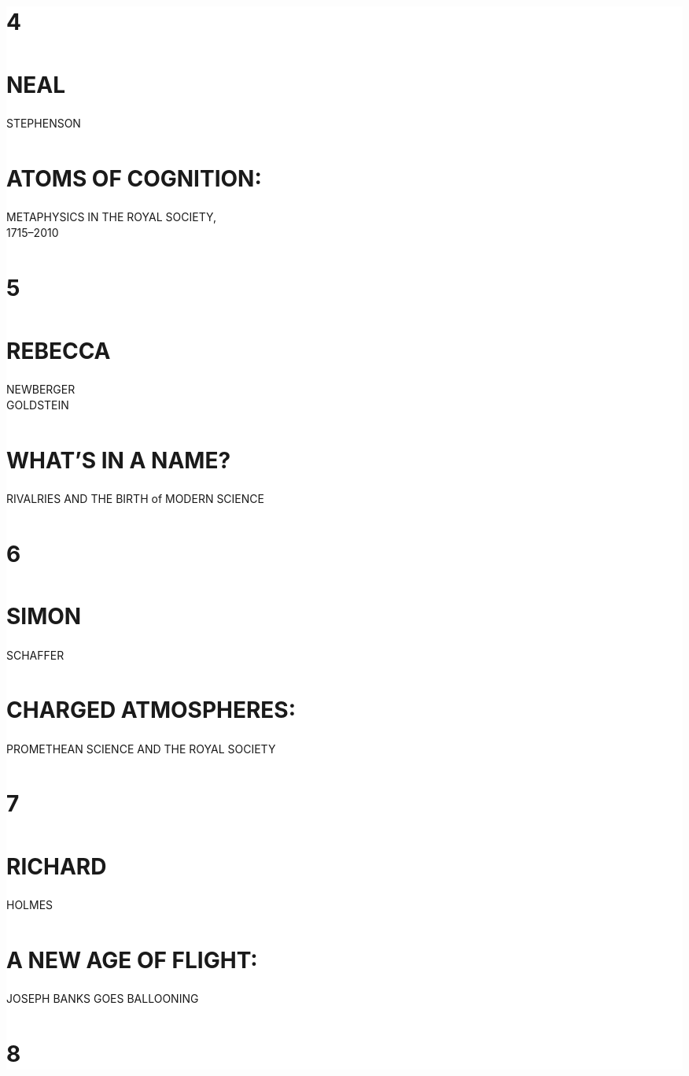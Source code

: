 # 4

# NEAL  
STEPHENSON

# ATOMS OF COGNITION:  
METAPHYSICS IN THE ROYAL SOCIETY,  
1715–2010     

# 5

# REBECCA  
NEWBERGER  
GOLDSTEIN

# WHAT’S IN A NAME?  
RIVALRIES AND THE BIRTH of MODERN SCIENCE     

# 6

# SIMON  
SCHAFFER

# CHARGED ATMOSPHERES:  
PROMETHEAN SCIENCE AND THE ROYAL SOCIETY     

# 7

# RICHARD  
HOLMES

# A NEW AGE OF FLIGHT:  
JOSEPH BANKS GOES BALLOONING     

# 8

